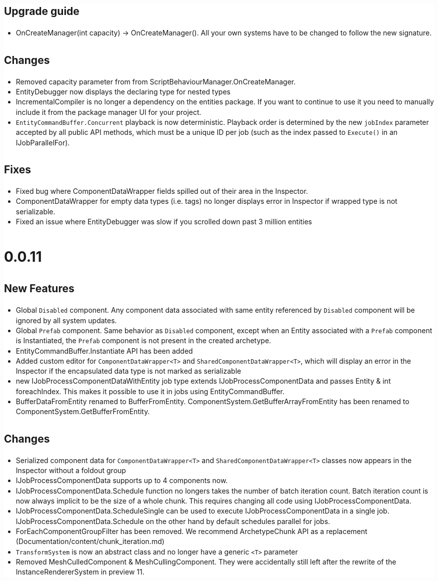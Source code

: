 ## Upgrade guide

* OnCreateManager(int capacity) -> OnCreateManager(). All your own systems have to be changed to follow the new signature.

## Changes

* Removed capacity parameter from from ScriptBehaviourManager.OnCreateManager.
* EntityDebugger now displays the declaring type for nested types
* IncrementalCompiler is no longer a dependency on the entities package. If you want to continue to use it you need to manually include it from the package manager UI for your project.
* `EntityCommandBuffer.Concurrent` playback is now deterministic. Playback order is determined by the new `jobIndex` parameter accepted by all public API methods, which must be a unique ID per job (such as the index passed to `Execute()` in an IJobParallelFor).

## Fixes

* Fixed bug where ComponentDataWrapper fields spilled out of their area in the Inspector.
* ComponentDataWrapper for empty data types (i.e. tags) no longer displays error in Inspector if wrapped type is not serializable.
* Fixed an issue where EntityDebugger was slow if you scrolled down past 3 million entities

# 0.0.11

## New Features

* Global `Disabled` component. Any component data associated with same entity referenced by `Disabled` component will be ignored by all system updates.
* Global `Prefab` component. Same behavior as `Disabled` component, except when an Entity associated with a `Prefab` component is Instantiated, the `Prefab` component is not present in the created archetype.
* EntityCommandBuffer.Instantiate API has been added
* Added custom editor for `ComponentDataWrapper<T>` and `SharedComponentDataWrapper<T>`, which will display an error in the Inspector if the encapsulated data type is not marked as serializable
* new IJobProcessComponentDataWithEntity job type extends IJobProcessComponentData and passes Entity & int foreachIndex. This makes it possible to use it in jobs using EntityCommandBuffer.
* BufferDataFromEntity renamed to BufferFromEntity. ComponentSystem.GetBufferArrayFromEntity has been renamed to ComponentSystem.GetBufferFromEntity.

## Changes

* Serialized component data for `ComponentDataWrapper<T>` and `SharedComponentDataWrapper<T>` classes now appears in the Inspector without a foldout group
* IJobProcessComponentData supports up to 4 components now.
* IJobProcessComponentData.Schedule function no longers takes the number of batch iteration count. Batch iteration count is now always implicit to be the size of a whole chunk. This requires changing all code using IJobProcessComponentData.
* IJobProcessComponentData.ScheduleSingle can be used to execute IJobProcessComponentData in a single job. IJobProcessComponentData.Schedule on the other hand by default schedules parallel for jobs.
* ForEachComponentGroupFilter has been removed. We recommend ArchetypeChunk API as a replacement (Documentation/content/chunk_iteration.md)
* `TransformSystem` is now an abstract class and no longer have a generic `<T>` parameter
* Removed MeshCulledComponent & MeshCullingComponent. They were accidentally still left after the rewrite of the InstanceRendererSystem in preview 11.
